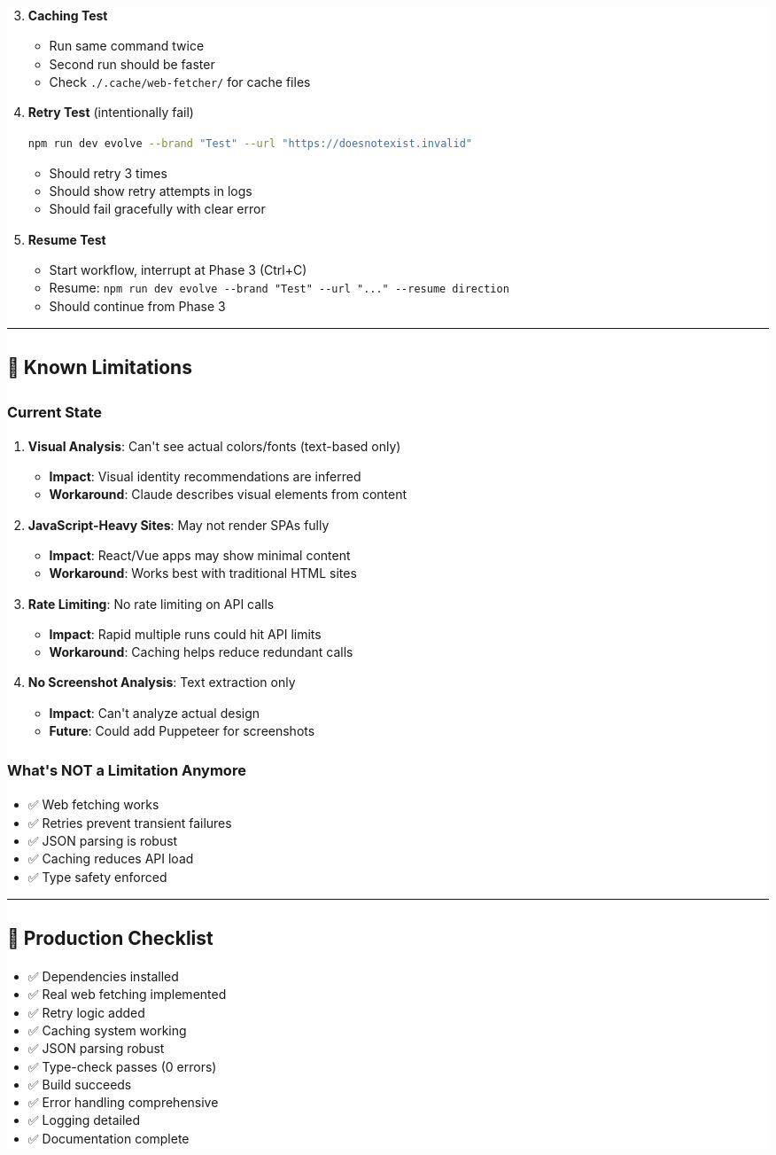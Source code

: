3. **Caching Test**
   - Run same command twice
   - Second run should be faster
   - Check `./.cache/web-fetcher/` for cache files

4. **Retry Test** (intentionally fail)
   ```bash
   npm run dev evolve --brand "Test" --url "https://doesnotexist.invalid"
   ```
   - Should retry 3 times
   - Should show retry attempts in logs
   - Should fail gracefully with clear error

5. **Resume Test**
   - Start workflow, interrupt at Phase 3 (Ctrl+C)
   - Resume: `npm run dev evolve --brand "Test" --url "..." --resume direction`
   - Should continue from Phase 3

---

## 📝 Known Limitations

### Current State
1. **Visual Analysis**: Can't see actual colors/fonts (text-based only)
   - **Impact**: Visual identity recommendations are inferred
   - **Workaround**: Claude describes visual elements from content

2. **JavaScript-Heavy Sites**: May not render SPAs fully
   - **Impact**: React/Vue apps may show minimal content
   - **Workaround**: Works best with traditional HTML sites

3. **Rate Limiting**: No rate limiting on API calls
   - **Impact**: Rapid multiple runs could hit API limits
   - **Workaround**: Caching helps reduce redundant calls

4. **No Screenshot Analysis**: Text extraction only
   - **Impact**: Can't analyze actual design
   - **Future**: Could add Puppeteer for screenshots

### What's NOT a Limitation Anymore
- ✅ Web fetching works
- ✅ Retries prevent transient failures
- ✅ JSON parsing is robust
- ✅ Caching reduces API load
- ✅ Type safety enforced

---

## 🎯 Production Checklist

- ✅ Dependencies installed
- ✅ Real web fetching implemented
- ✅ Retry logic added
- ✅ Caching system working
- ✅ JSON parsing robust
- ✅ Type-check passes (0 errors)
- ✅ Build succeeds
- ✅ Error handling comprehensive
- ✅ Logging detailed
- ✅ Documentation complete
